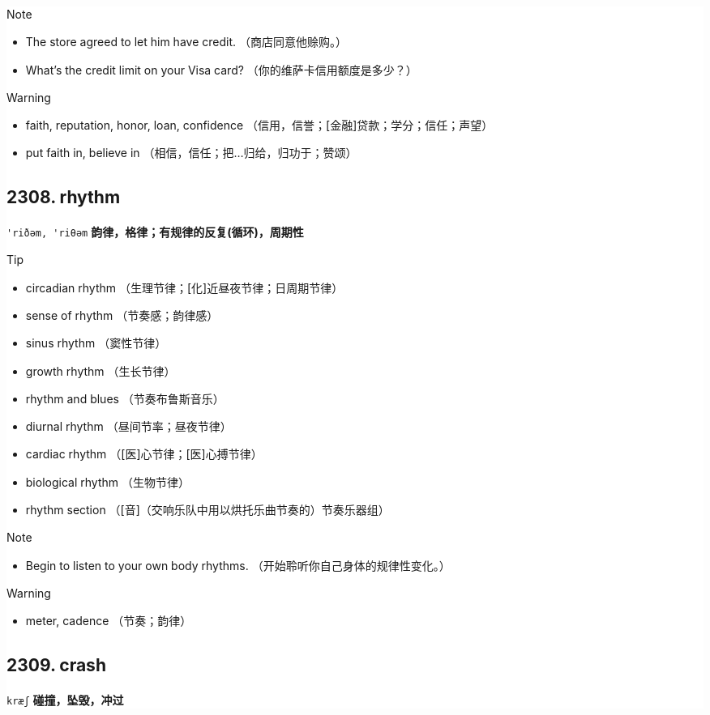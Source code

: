 > [!NOTE]
>
> - The store agreed to let him have credit. （商店同意他赊购。）
>
> - What’s the credit limit on your Visa card? （你的维萨卡信用额度是多少？）
>

> [!WARNING]
>
> - faith, reputation, honor, loan, confidence （信用，信誉；[金融]贷款；学分；信任；声望）
>
> - put faith in, believe in （相信，信任；把…归给，归功于；赞颂）
>

## 2308. rhythm

`'riðəm, 'riθəm`  **韵律，格律；有规律的反复(循环)，周期性**

> [!TIP]
>
> - circadian rhythm （生理节律；[化]近昼夜节律；日周期节律）
>
> - sense of rhythm （节奏感；韵律感）
>
> - sinus rhythm （窦性节律）
>
> - growth rhythm （生长节律）
>
> - rhythm and blues （节奏布鲁斯音乐）
>
> - diurnal rhythm （昼间节率；昼夜节律）
>
> - cardiac rhythm （[医]心节律；[医]心搏节律）
>
> - biological rhythm （生物节律）
>
> - rhythm section （[音]（交响乐队中用以烘托乐曲节奏的）节奏乐器组）
>

> [!NOTE]
>
> - Begin to listen to your own body rhythms. （开始聆听你自己身体的规律性变化。）
>

> [!WARNING]
>
> - meter, cadence （节奏；韵律）
>

## 2309. crash

`kræʃ`  **碰撞，坠毁，冲过**
